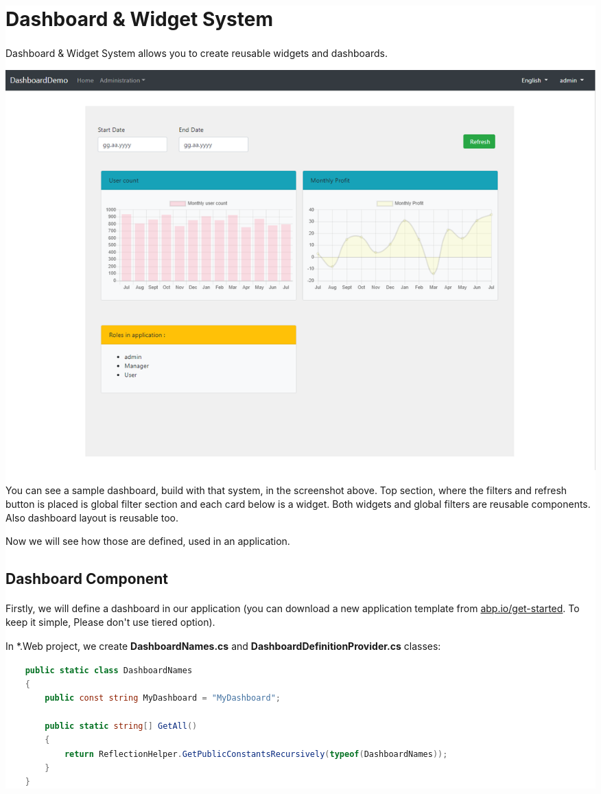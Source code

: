 # Dashboard & Widget System

Dashboard & Widget System allows you to create reusable widgets and dashboards.

![Image of a sample, create with this system](..\images\dashboard1.png)

You can see a sample dashboard, build with that system, in the screenshot above. Top section, where the filters and refresh button is placed is global filter section and each card below is a widget. Both widgets and global filters are reusable components. Also dashboard layout is reusable too.

Now we will see how those are defined, used in an application.

## Dashboard Component

Firstly, we will define a dashboard in our application (you can download a new application template from [abp.io/get-started](https://abp.io/get-started). To keep it simple, Please don't use tiered option).

In *.Web project, we create **DashboardNames.cs** and **DashboardDefinitionProvider.cs** classes:

```c#
    public static class DashboardNames
    {
        public const string MyDashboard = "MyDashboard";

        public static string[] GetAll()
        {
            return ReflectionHelper.GetPublicConstantsRecursively(typeof(DashboardNames));
        }
    }
```

